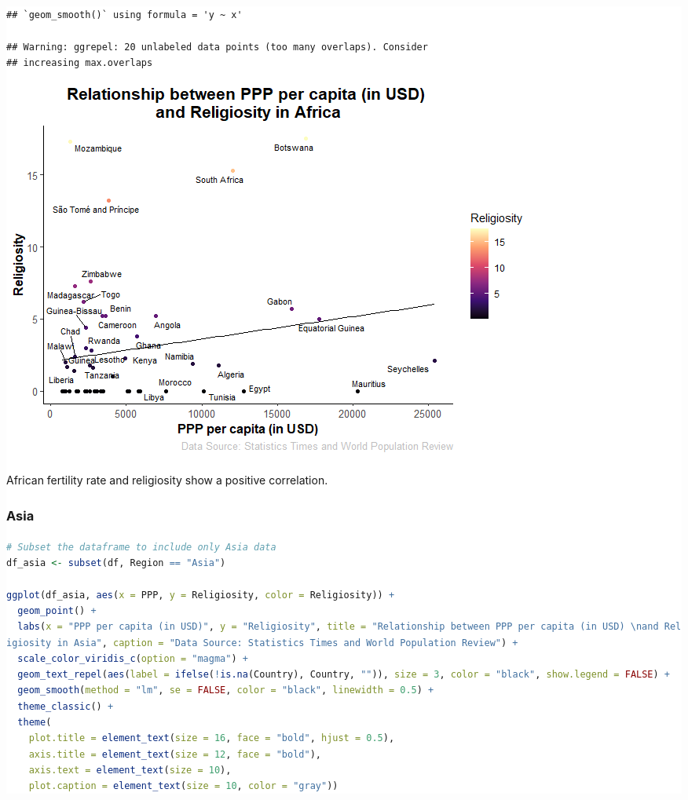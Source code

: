     ## `geom_smooth()` using formula = 'y ~ x'

    ## Warning: ggrepel: 20 unlabeled data points (too many overlaps). Consider
    ## increasing max.overlaps

![](index_files/figure-gfm/unnamed-chunk-22-1.png)

African fertility rate and religiosity show a positive correlation.

### Asia

``` r
# Subset the dataframe to include only Asia data
df_asia <- subset(df, Region == "Asia")

ggplot(df_asia, aes(x = PPP, y = Religiosity, color = Religiosity)) +
  geom_point() +
  labs(x = "PPP per capita (in USD)", y = "Religiosity", title = "Relationship between PPP per capita (in USD) \nand Religiosity in Asia", caption = "Data Source: Statistics Times and World Population Review") +
  scale_color_viridis_c(option = "magma") +
  geom_text_repel(aes(label = ifelse(!is.na(Country), Country, "")), size = 3, color = "black", show.legend = FALSE) +
  geom_smooth(method = "lm", se = FALSE, color = "black", linewidth = 0.5) +
  theme_classic() +
  theme(
    plot.title = element_text(size = 16, face = "bold", hjust = 0.5),
    axis.title = element_text(size = 12, face = "bold"),
    axis.text = element_text(size = 10),
    plot.caption = element_text(size = 10, color = "gray"))
```
